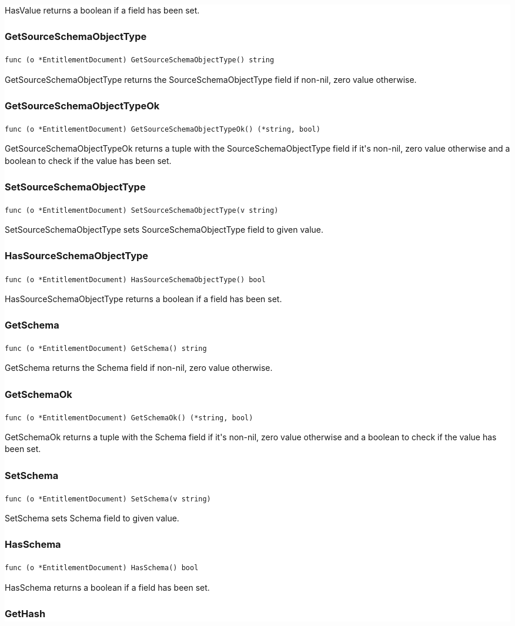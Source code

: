 HasValue returns a boolean if a field has been set.

### GetSourceSchemaObjectType

`func (o *EntitlementDocument) GetSourceSchemaObjectType() string`

GetSourceSchemaObjectType returns the SourceSchemaObjectType field if non-nil, zero value otherwise.

### GetSourceSchemaObjectTypeOk

`func (o *EntitlementDocument) GetSourceSchemaObjectTypeOk() (*string, bool)`

GetSourceSchemaObjectTypeOk returns a tuple with the SourceSchemaObjectType field if it's non-nil, zero value otherwise
and a boolean to check if the value has been set.

### SetSourceSchemaObjectType

`func (o *EntitlementDocument) SetSourceSchemaObjectType(v string)`

SetSourceSchemaObjectType sets SourceSchemaObjectType field to given value.

### HasSourceSchemaObjectType

`func (o *EntitlementDocument) HasSourceSchemaObjectType() bool`

HasSourceSchemaObjectType returns a boolean if a field has been set.

### GetSchema

`func (o *EntitlementDocument) GetSchema() string`

GetSchema returns the Schema field if non-nil, zero value otherwise.

### GetSchemaOk

`func (o *EntitlementDocument) GetSchemaOk() (*string, bool)`

GetSchemaOk returns a tuple with the Schema field if it's non-nil, zero value otherwise
and a boolean to check if the value has been set.

### SetSchema

`func (o *EntitlementDocument) SetSchema(v string)`

SetSchema sets Schema field to given value.

### HasSchema

`func (o *EntitlementDocument) HasSchema() bool`

HasSchema returns a boolean if a field has been set.

### GetHash
